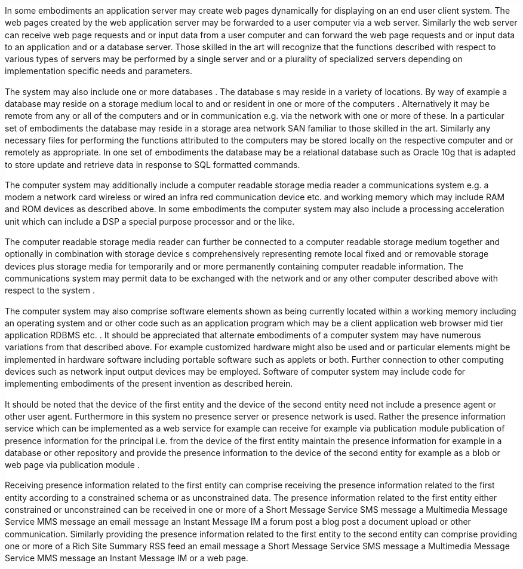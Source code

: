 In some embodiments an application server may create web pages dynamically for displaying on an end user client system. The web pages created by the web application server may be forwarded to a user computer via a web server. Similarly the web server can receive web page requests and or input data from a user computer and can forward the web page requests and or input data to an application and or a database server. Those skilled in the art will recognize that the functions described with respect to various types of servers may be performed by a single server and or a plurality of specialized servers depending on implementation specific needs and parameters.

The system may also include one or more databases . The database s may reside in a variety of locations. By way of example a database may reside on a storage medium local to and or resident in one or more of the computers . Alternatively it may be remote from any or all of the computers and or in communication e.g. via the network with one or more of these. In a particular set of embodiments the database may reside in a storage area network SAN familiar to those skilled in the art. Similarly any necessary files for performing the functions attributed to the computers may be stored locally on the respective computer and or remotely as appropriate. In one set of embodiments the database may be a relational database such as Oracle 10g that is adapted to store update and retrieve data in response to SQL formatted commands.

The computer system may additionally include a computer readable storage media reader a communications system e.g. a modem a network card wireless or wired an infra red communication device etc. and working memory which may include RAM and ROM devices as described above. In some embodiments the computer system may also include a processing acceleration unit which can include a DSP a special purpose processor and or the like.

The computer readable storage media reader can further be connected to a computer readable storage medium together and optionally in combination with storage device s comprehensively representing remote local fixed and or removable storage devices plus storage media for temporarily and or more permanently containing computer readable information. The communications system may permit data to be exchanged with the network and or any other computer described above with respect to the system .

The computer system may also comprise software elements shown as being currently located within a working memory including an operating system and or other code such as an application program which may be a client application web browser mid tier application RDBMS etc. . It should be appreciated that alternate embodiments of a computer system may have numerous variations from that described above. For example customized hardware might also be used and or particular elements might be implemented in hardware software including portable software such as applets or both. Further connection to other computing devices such as network input output devices may be employed. Software of computer system may include code for implementing embodiments of the present invention as described herein.

It should be noted that the device of the first entity and the device of the second entity need not include a presence agent or other user agent. Furthermore in this system no presence server or presence network is used. Rather the presence information service which can be implemented as a web service for example can receive for example via publication module publication of presence information for the principal i.e. from the device of the first entity maintain the presence information for example in a database or other repository and provide the presence information to the device of the second entity for example as a blob or web page via publication module .

Receiving presence information related to the first entity can comprise receiving the presence information related to the first entity according to a constrained schema or as unconstrained data. The presence information related to the first entity either constrained or unconstrained can be received in one or more of a Short Message Service SMS message a Multimedia Message Service MMS message an email message an Instant Message IM a forum post a blog post a document upload or other communication. Similarly providing the presence information related to the first entity to the second entity can comprise providing one or more of a Rich Site Summary RSS feed an email message a Short Message Service SMS message a Multimedia Message Service MMS message an Instant Message IM or a web page.
